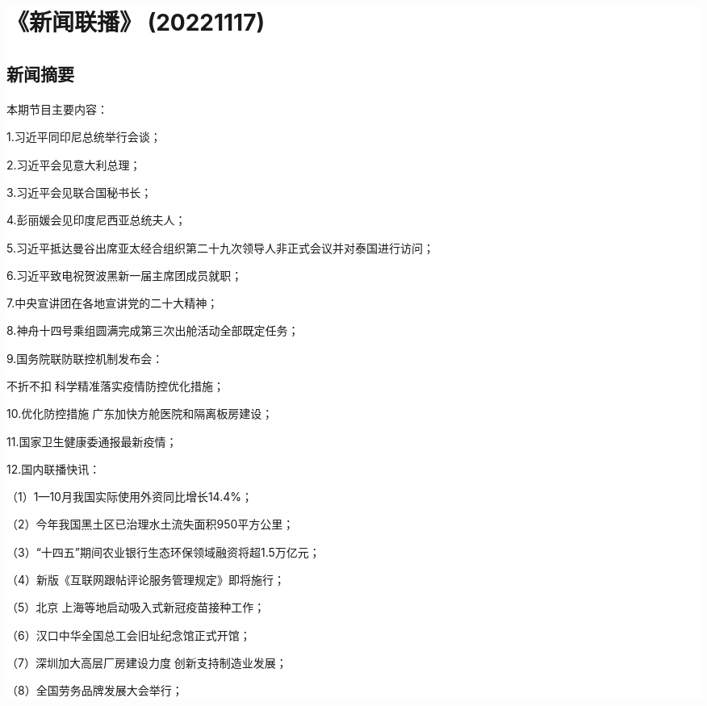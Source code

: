 # 《新闻联播》 (20221117)

## 新闻摘要

本期节目主要内容：


1.习近平同印尼总统举行会谈；


2.习近平会见意大利总理；


3.习近平会见联合国秘书长；


4.彭丽媛会见印度尼西亚总统夫人；


5.习近平抵达曼谷出席亚太经合组织第二十九次领导人非正式会议并对泰国进行访问；


6.习近平致电祝贺波黑新一届主席团成员就职；


7.中央宣讲团在各地宣讲党的二十大精神；


8.神舟十四号乘组圆满完成第三次出舱活动全部既定任务；


9.国务院联防联控机制发布会：

不折不扣 科学精准落实疫情防控优化措施；


10.优化防控措施 广东加快方舱医院和隔离板房建设；


11.国家卫生健康委通报最新疫情；


12.国内联播快讯：


（1）1—10月我国实际使用外资同比增长14.4%；


（2）今年我国黑土区已治理水土流失面积950平方公里；


（3）“十四五”期间农业银行生态环保领域融资将超1.5万亿元；


（4）新版《互联网跟帖评论服务管理规定》即将施行；


（5）北京 上海等地启动吸入式新冠疫苗接种工作；


（6）汉口中华全国总工会旧址纪念馆正式开馆；


（7）深圳加大高层厂房建设力度 创新支持制造业发展；


（8）全国劳务品牌发展大会举行；

